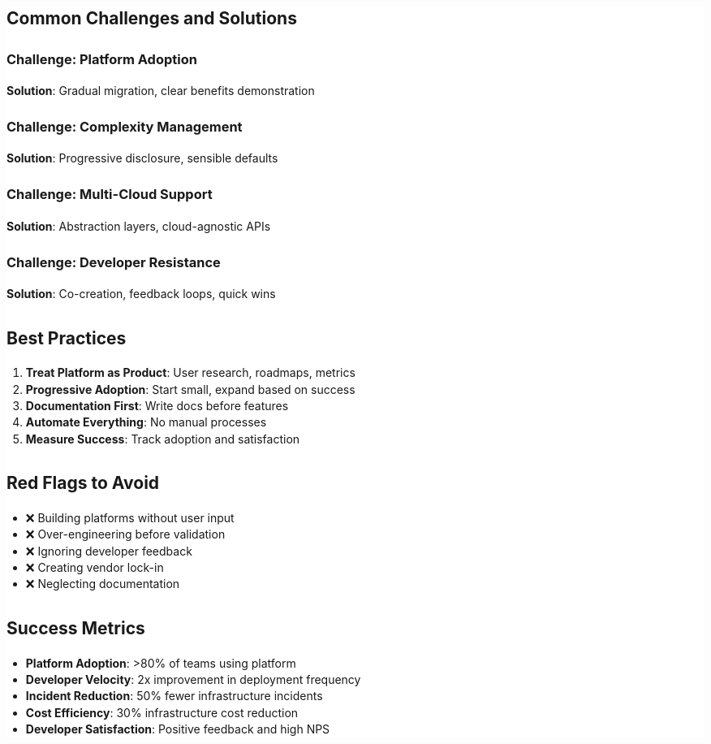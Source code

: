 ## Common Challenges and Solutions

### Challenge: Platform Adoption
**Solution**: Gradual migration, clear benefits demonstration

### Challenge: Complexity Management
**Solution**: Progressive disclosure, sensible defaults

### Challenge: Multi-Cloud Support
**Solution**: Abstraction layers, cloud-agnostic APIs

### Challenge: Developer Resistance
**Solution**: Co-creation, feedback loops, quick wins

## Best Practices

1. **Treat Platform as Product**: User research, roadmaps, metrics
2. **Progressive Adoption**: Start small, expand based on success
3. **Documentation First**: Write docs before features
4. **Automate Everything**: No manual processes
5. **Measure Success**: Track adoption and satisfaction

## Red Flags to Avoid

- ❌ Building platforms without user input
- ❌ Over-engineering before validation
- ❌ Ignoring developer feedback
- ❌ Creating vendor lock-in
- ❌ Neglecting documentation

## Success Metrics

- **Platform Adoption**: >80% of teams using platform
- **Developer Velocity**: 2x improvement in deployment frequency
- **Incident Reduction**: 50% fewer infrastructure incidents
- **Cost Efficiency**: 30% infrastructure cost reduction
- **Developer Satisfaction**: Positive feedback and high NPS